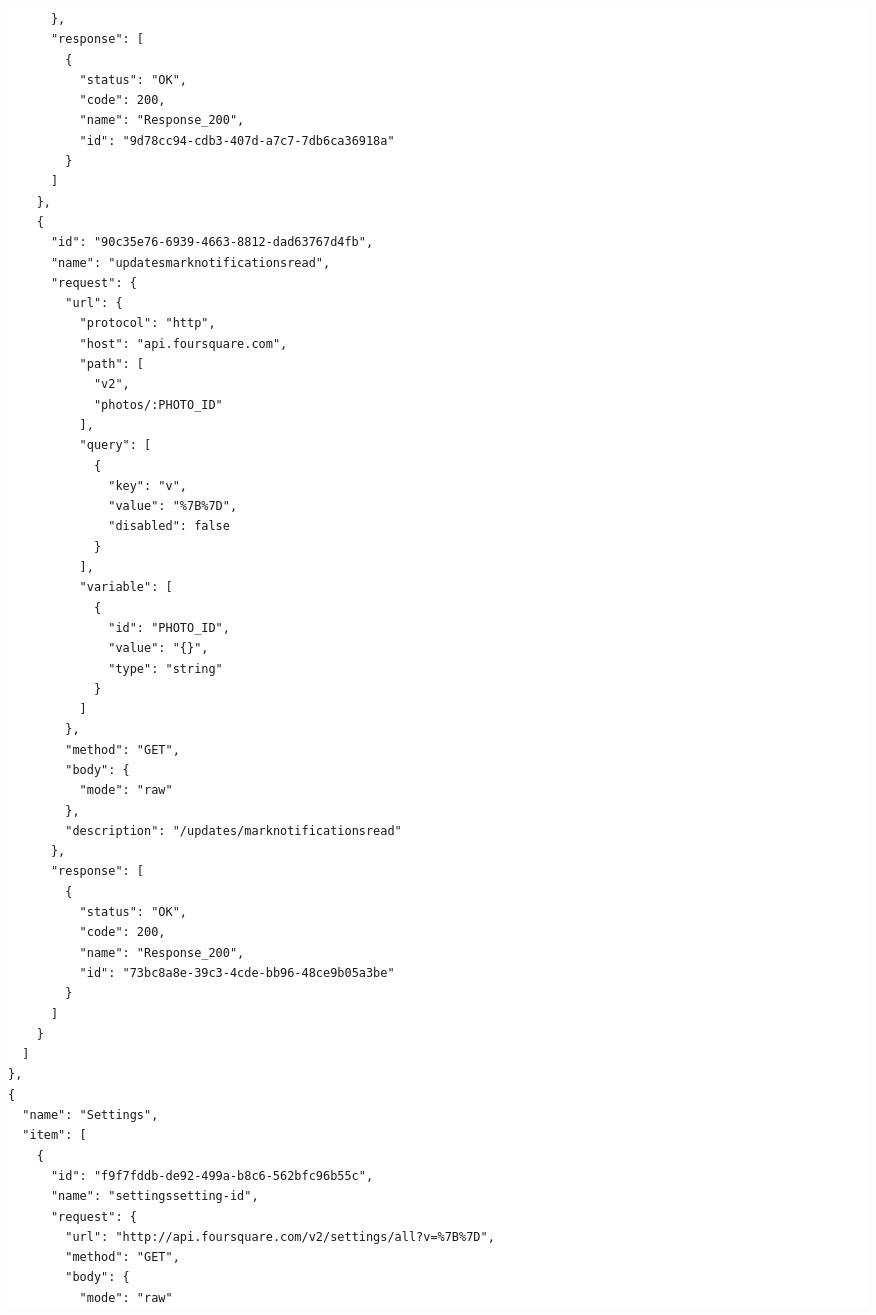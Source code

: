           },
          "response": [
            {
              "status": "OK",
              "code": 200,
              "name": "Response_200",
              "id": "9d78cc94-cdb3-407d-a7c7-7db6ca36918a"
            }
          ]
        },
        {
          "id": "90c35e76-6939-4663-8812-dad63767d4fb",
          "name": "updatesmarknotificationsread",
          "request": {
            "url": {
              "protocol": "http",
              "host": "api.foursquare.com",
              "path": [
                "v2",
                "photos/:PHOTO_ID"
              ],
              "query": [
                {
                  "key": "v",
                  "value": "%7B%7D",
                  "disabled": false
                }
              ],
              "variable": [
                {
                  "id": "PHOTO_ID",
                  "value": "{}",
                  "type": "string"
                }
              ]
            },
            "method": "GET",
            "body": {
              "mode": "raw"
            },
            "description": "/updates/marknotificationsread"
          },
          "response": [
            {
              "status": "OK",
              "code": 200,
              "name": "Response_200",
              "id": "73bc8a8e-39c3-4cde-bb96-48ce9b05a3be"
            }
          ]
        }
      ]
    },
    {
      "name": "Settings",
      "item": [
        {
          "id": "f9f7fddb-de92-499a-b8c6-562bfc96b55c",
          "name": "settingssetting-id",
          "request": {
            "url": "http://api.foursquare.com/v2/settings/all?v=%7B%7D",
            "method": "GET",
            "body": {
              "mode": "raw"
